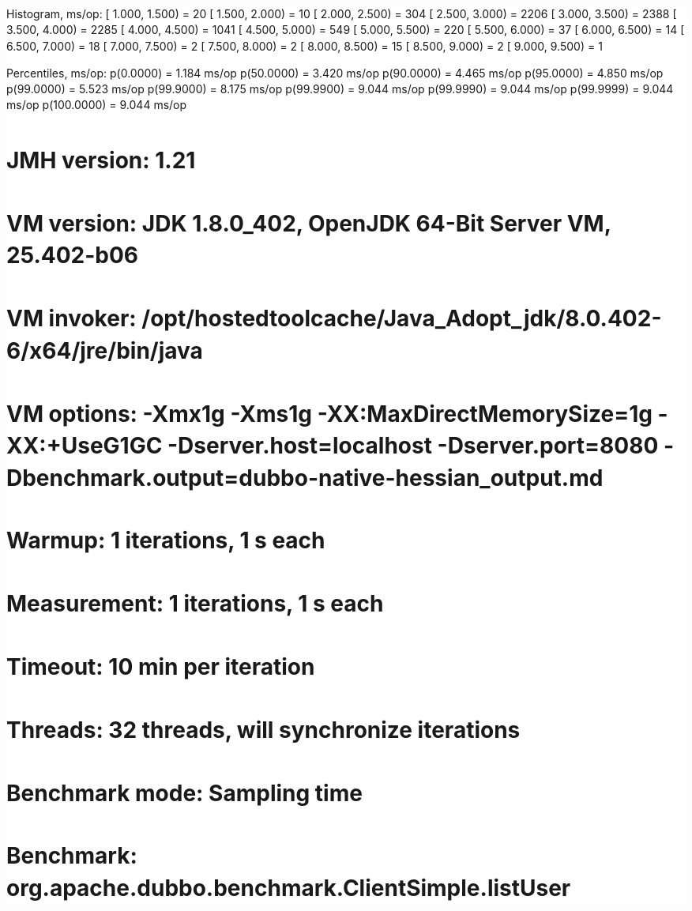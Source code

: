   Histogram, ms/op:
    [ 1.000,  1.500) = 20 
    [ 1.500,  2.000) = 10 
    [ 2.000,  2.500) = 304 
    [ 2.500,  3.000) = 2206 
    [ 3.000,  3.500) = 2388 
    [ 3.500,  4.000) = 2285 
    [ 4.000,  4.500) = 1041 
    [ 4.500,  5.000) = 549 
    [ 5.000,  5.500) = 220 
    [ 5.500,  6.000) = 37 
    [ 6.000,  6.500) = 14 
    [ 6.500,  7.000) = 18 
    [ 7.000,  7.500) = 2 
    [ 7.500,  8.000) = 2 
    [ 8.000,  8.500) = 15 
    [ 8.500,  9.000) = 2 
    [ 9.000,  9.500) = 1 

  Percentiles, ms/op:
      p(0.0000) =      1.184 ms/op
     p(50.0000) =      3.420 ms/op
     p(90.0000) =      4.465 ms/op
     p(95.0000) =      4.850 ms/op
     p(99.0000) =      5.523 ms/op
     p(99.9000) =      8.175 ms/op
     p(99.9900) =      9.044 ms/op
     p(99.9990) =      9.044 ms/op
     p(99.9999) =      9.044 ms/op
    p(100.0000) =      9.044 ms/op


# JMH version: 1.21
# VM version: JDK 1.8.0_402, OpenJDK 64-Bit Server VM, 25.402-b06
# VM invoker: /opt/hostedtoolcache/Java_Adopt_jdk/8.0.402-6/x64/jre/bin/java
# VM options: -Xmx1g -Xms1g -XX:MaxDirectMemorySize=1g -XX:+UseG1GC -Dserver.host=localhost -Dserver.port=8080 -Dbenchmark.output=dubbo-native-hessian_output.md
# Warmup: 1 iterations, 1 s each
# Measurement: 1 iterations, 1 s each
# Timeout: 10 min per iteration
# Threads: 32 threads, will synchronize iterations
# Benchmark mode: Sampling time
# Benchmark: org.apache.dubbo.benchmark.ClientSimple.listUser
